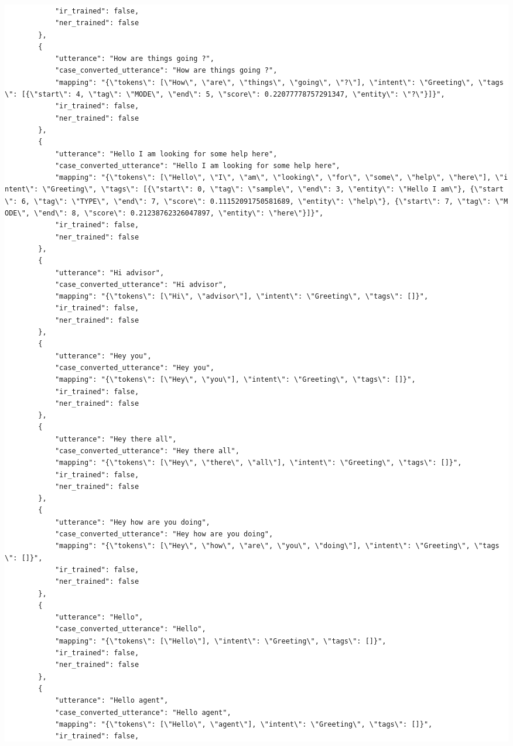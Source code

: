                 "ir_trained": false,
                "ner_trained": false
            },
            {
                "utterance": "How are things going ?",
                "case_converted_utterance": "How are things going ?",
                "mapping": "{\"tokens\": [\"How\", \"are\", \"things\", \"going\", \"?\"], \"intent\": \"Greeting\", \"tags\": [{\"start\": 4, \"tag\": \"MODE\", \"end\": 5, \"score\": 0.22077778757291347, \"entity\": \"?\"}]}",
                "ir_trained": false,
                "ner_trained": false
            },
            {
                "utterance": "Hello I am looking for some help here",
                "case_converted_utterance": "Hello I am looking for some help here",
                "mapping": "{\"tokens\": [\"Hello\", \"I\", \"am\", \"looking\", \"for\", \"some\", \"help\", \"here\"], \"intent\": \"Greeting\", \"tags\": [{\"start\": 0, \"tag\": \"sample\", \"end\": 3, \"entity\": \"Hello I am\"}, {\"start\": 6, \"tag\": \"TYPE\", \"end\": 7, \"score\": 0.11152091750581689, \"entity\": \"help\"}, {\"start\": 7, \"tag\": \"MODE\", \"end\": 8, \"score\": 0.21238762326047897, \"entity\": \"here\"}]}",
                "ir_trained": false,
                "ner_trained": false
            },
            {
                "utterance": "Hi advisor",
                "case_converted_utterance": "Hi advisor",
                "mapping": "{\"tokens\": [\"Hi\", \"advisor\"], \"intent\": \"Greeting\", \"tags\": []}",
                "ir_trained": false,
                "ner_trained": false
            },
            {
                "utterance": "Hey you",
                "case_converted_utterance": "Hey you",
                "mapping": "{\"tokens\": [\"Hey\", \"you\"], \"intent\": \"Greeting\", \"tags\": []}",
                "ir_trained": false,
                "ner_trained": false
            },
            {
                "utterance": "Hey there all",
                "case_converted_utterance": "Hey there all",
                "mapping": "{\"tokens\": [\"Hey\", \"there\", \"all\"], \"intent\": \"Greeting\", \"tags\": []}",
                "ir_trained": false,
                "ner_trained": false
            },
            {
                "utterance": "Hey how are you doing",
                "case_converted_utterance": "Hey how are you doing",
                "mapping": "{\"tokens\": [\"Hey\", \"how\", \"are\", \"you\", \"doing\"], \"intent\": \"Greeting\", \"tags\": []}",
                "ir_trained": false,
                "ner_trained": false
            },
            {
                "utterance": "Hello",
                "case_converted_utterance": "Hello",
                "mapping": "{\"tokens\": [\"Hello\"], \"intent\": \"Greeting\", \"tags\": []}",
                "ir_trained": false,
                "ner_trained": false
            },
            {
                "utterance": "Hello agent",
                "case_converted_utterance": "Hello agent",
                "mapping": "{\"tokens\": [\"Hello\", \"agent\"], \"intent\": \"Greeting\", \"tags\": []}",
                "ir_trained": false,
